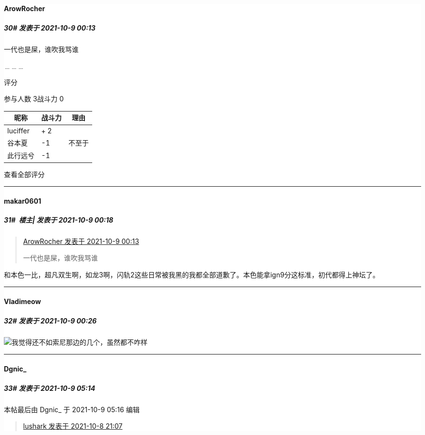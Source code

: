 ####  ArowRocher  
##### 30#       发表于 2021-10-9 00:13


一代也是屎，谁吹我骂谁


﹍﹍﹍

评分


 参与人数 3战斗力 0

|昵称|战斗力|理由|
|----|---|---|
| luciffer| + 2||
| 谷本夏|-1|不至于|
| 此行远兮|-1||


查看全部评分




*****

####  makar0601  
##### 31#         楼主| 发表于 2021-10-9 00:18


<blockquote><a href="httphttps://bbs.saraba1st.com/2b/forum.php?mod=redirect&amp;goto=findpost&amp;pid=53043596&amp;ptid=2030873" target="_blank">ArowRocher 发表于 2021-10-9 00:13</a>

一代也是屎，谁吹我骂谁</blockquote>
和本色一比，超凡双生啊，如龙3啊，闪轨2这些日常被我黑的我都全部道歉了。本色能拿ign9分这标准，初代都得上神坛了。


*****

####  Vladimeow  
##### 32#       发表于 2021-10-9 00:26


<img src="https://static.saraba1st.com/image/smiley/face2017/001.png" referrerpolicy="no-referrer">我觉得还不如索尼那边的几个，虽然都不咋样


*****

####  Dgnic_  
##### 33#       发表于 2021-10-9 05:14


 本帖最后由 Dgnic_ 于 2021-10-9 05:16 编辑 
<blockquote><a href="httphttps://bbs.saraba1st.com/2b/forum.php?mod=redirect&amp;goto=findpost&amp;pid=53041664&amp;ptid=2030873" target="_blank">lushark 发表于 2021-10-8 21:07</a>
